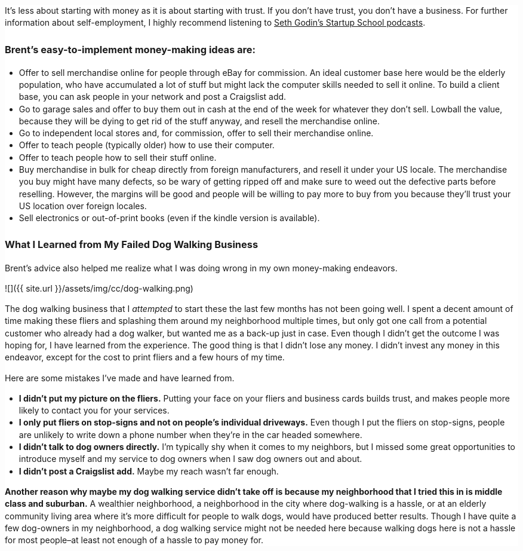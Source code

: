 It’s less about starting with money as it is about starting with trust. If you don’t have trust, you don’t have a business.
For further information about self-employment, I highly recommend listening to [Seth Godin’s Startup School podcasts](http://www.earwolf.com/show/startup-school/).

### Brent’s easy-to-implement money-making ideas are:

- Offer to sell merchandise online for people through eBay for commission. An ideal customer base here would be the elderly population, who have accumulated a lot of stuff but might lack the computer skills needed to sell it online. To build a client base, you can ask people in your network and post a Craigslist add.
- Go to garage sales and offer to buy them out in cash at the end of the week for whatever they don’t sell. Lowball the value, because they will be dying to get rid of the stuff anyway, and resell the merchandise online.
- Go to independent local stores and, for commission, offer to sell their merchandise online.
- Offer to teach people (typically older) how to use their computer.
- Offer to teach people how to sell their stuff online.
- Buy merchandise in bulk for cheap directly from foreign manufacturers, and resell it under your US locale. The merchandise you buy might have many defects, so be wary of getting ripped off and make sure to weed out the defective parts before reselling. However, the margins will be good and people will be willing to pay more to buy from you because they’ll trust your US location over foreign locales.
- Sell electronics or out-of-print books (even if the kindle version is available).

### What I Learned from My Failed Dog Walking Business

Brent’s advice also helped me realize what I was doing wrong in my own money-making endeavors.

![]({{ site.url }}/assets/img/cc/dog-walking.png)

The dog walking business that I *attempted* to start these the last few months has not been going well. I spent a decent amount of time making these fliers and splashing them around my neighborhood multiple times, but only got one call from a potential customer who already had a dog walker, but wanted me as a back-up just in case.
Even though I didn’t get the outcome I was hoping for, I have learned from the experience. The good thing is that I didn’t lose any money. I didn’t invest any money in this endeavor, except for the cost to print fliers and a few hours of my time.

Here are some mistakes I’ve made and have learned from.

- **I didn’t put my picture on the fliers.** Putting your face on your fliers and business cards builds trust, and makes people more likely to contact you for your services.
- **I only put fliers on stop-signs and not on people’s individual driveways.** Even though I put the fliers on stop-signs, people are unlikely to write down a phone number when they’re in the car headed somewhere.
- **I didn’t talk to dog owners directly.** I’m typically shy when it comes to my neighbors, but I missed some great opportunities to introduce myself and my service to dog owners when I saw dog owners out and about.
- **I didn’t post a Craigslist add.** Maybe my reach wasn’t far enough.

**Another reason why maybe my dog walking service didn’t take off is because my neighborhood that I tried this in is middle class and suburban.** A wealthier neighborhood, a neighborhood in the city where dog-walking is a hassle, or at an elderly community living area where it’s more difficult for people to walk dogs, would have produced better results. Though I have quite a few dog-owners in my neighborhood, a dog walking service might not be needed here because walking dogs here is not a hassle for most people–at least not enough of a hassle to pay money for.
